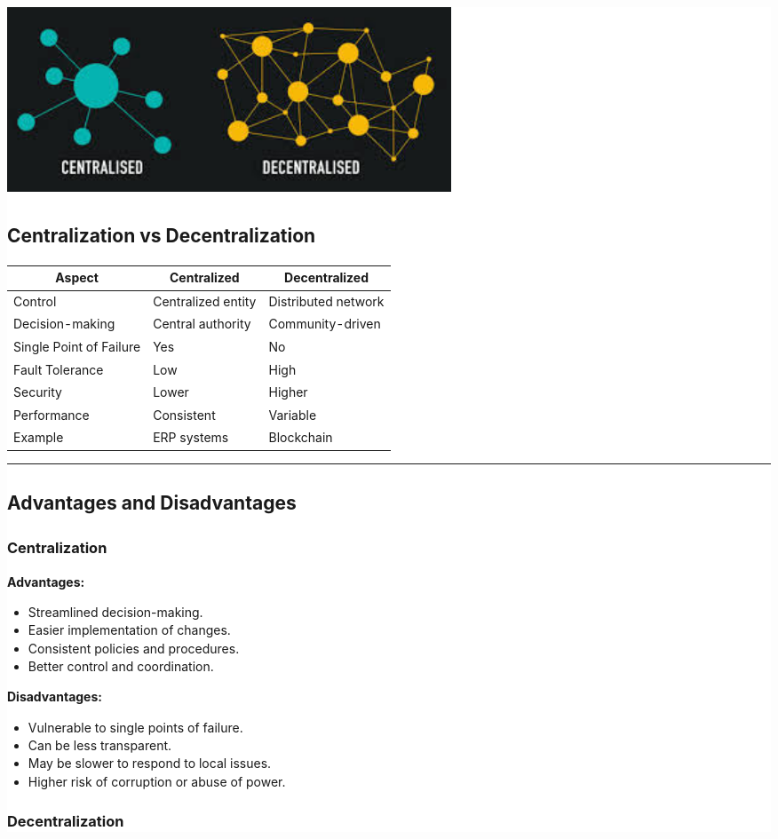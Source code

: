 

<img src="../Images/centralizationAndDecentralizationjpeg.png" 
  width="500"/>



## Centralization vs Decentralization

| Aspect                  | Centralized        | Decentralized       |
| ----------------------- | ------------------ | ------------------- |
| Control                 | Centralized entity | Distributed network |
| Decision-making         | Central authority  | Community-driven    |
| Single Point of Failure | Yes                | No                  |
| Fault Tolerance         | Low                | High                |
| Security                | Lower              | Higher              |
| Performance             | Consistent         | Variable            |
| Example                 | ERP systems        | Blockchain          |

---

## Advantages and Disadvantages

### Centralization

**Advantages:**

- Streamlined decision-making.
- Easier implementation of changes.
- Consistent policies and procedures.
- Better control and coordination.

**Disadvantages:**

- Vulnerable to single points of failure.
- Can be less transparent.
- May be slower to respond to local issues.
- Higher risk of corruption or abuse of power.

### Decentralization
